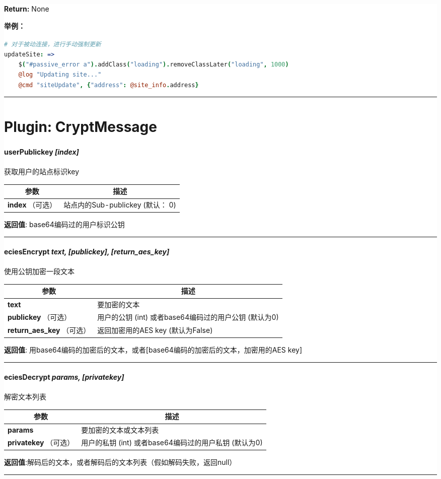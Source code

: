 **Return:** None

**举例：**
```coffeescript
# 对于被动连接，进行手动强制更新
updateSite: =>
	$("#passive_error a").addClass("loading").removeClassLater("loading", 1000)
	@log "Updating site..."
	@cmd "siteUpdate", {"address": @site_info.address}
```


---


# Plugin: CryptMessage


#### userPublickey _[index]_

获取用户的站点标识key

参数               | 描述
               --- | ---
**index** （可选） | 站点内的Sub-publickey  (默认： 0)


**返回值**: base64编码过的用户标识公钥

---

#### eciesEncrypt _text, [publickey], [return_aes_key]_

使用公钥加密一段文本

参数                          | 描述
                           --- | ---
**text**                       | 要加密的文本
**publickey** （可选）       | 用户的公钥 (int) 或者base64编码过的用户公钥 (默认为0)
**return_aes_key** （可选）  | 返回加密用的AES key (默认为False)


**返回值**: 用base64编码的加密后的文本，或者[base64编码的加密后的文本，加密用的AES key]

---

#### eciesDecrypt _params, [privatekey]_

解密文本列表

参数                           | 描述
                           --- | ---
**params**                     | 要加密的文本或文本列表
**privatekey** （可选）        | 用户的私钥 (int) 或者base64编码过的用户私钥 (默认为0)


**返回值**:解码后的文本，或者解码后的文本列表（假如解码失败，返回null）

---
